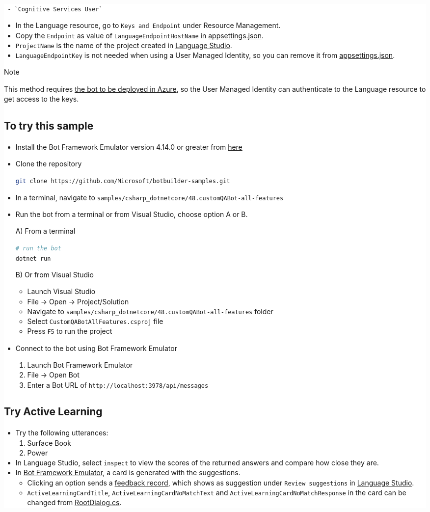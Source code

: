      - `Cognitive Services User`
   - In the Language resource, go to `Keys and Endpoint` under Resource Management.
   - Copy the `Endpoint` as value of `LanguageEndpointHostName` in [appsettings.json](appsettings.json).
   - `ProjectName` is the name of the project created in [Language Studio][LS].
   - `LanguageEndpointKey` is not needed when using a User Managed Identity, so you can remove it from [appsettings.json](appsettings.json).

> [!NOTE]
> This method requires [the bot to be deployed in Azure][deploy-bot], so the User Managed Identity can authenticate to the Language resource to get access to the keys.

## To try this sample

- Install the Bot Framework Emulator version 4.14.0 or greater from [here][BFE]
- Clone the repository

    ```bash
    git clone https://github.com/Microsoft/botbuilder-samples.git
    ```

- In a terminal, navigate to `samples/csharp_dotnetcore/48.customQABot-all-features`
- Run the bot from a terminal or from Visual Studio, choose option A or B.

  A) From a terminal

  ```bash
  # run the bot
  dotnet run
  ```

  B) Or from Visual Studio

  - Launch Visual Studio
  - File -> Open -> Project/Solution
  - Navigate to `samples/csharp_dotnetcore/48.customQABot-all-features` folder
  - Select `CustomQABotAllFeatures.csproj` file
  - Press `F5` to run the project
- Connect to the bot using Bot Framework Emulator
  1) Launch Bot Framework Emulator
  2) File -> Open Bot
  3) Enter a Bot URL of `http://localhost:3978/api/messages`

## Try Active Learning
- Try the following utterances:
  1. Surface Book
  2. Power
- In Language Studio, select `inspect` to view the scores of the returned answers and compare how close they are.
- In [Bot Framework Emulator][BFE], a card is generated with the suggestions.
  - Clicking an option sends a [feedback record](https://docs.microsoft.com/en-us/rest/api/cognitiveservices/questionanswering/question-answering-projects/add-feedback), which shows as suggestion under `Review suggestions` in [Language Studio][LS].
  - `ActiveLearningCardTitle`, `ActiveLearningCardNoMatchText` and `ActiveLearningCardNoMatchResponse` in the card can be changed from [RootDialog.cs](Dialogs/RootDialog.cs).


[50]: https://docs.microsoft.com/azure/bot-service/bot-builder-howto-deploy-azure
[70]: https://azure.microsoft.com/get-started/
[90]: https://docs.microsoft.com/azure/bot-service/bot-builder-basics
[100]: https://docs.microsoft.com/azure/bot-service/bot-service-overview-introduction
[110]: https://docs.microsoft.com/azure/bot-service/
[140]: https://portal.azure.com
[LS]: https://language.cognitive.azure.com/
[MT]: https://docs.microsoft.com/azure/cognitive-services/language-service/question-answering/tutorials/guided-conversations
[AL]: https://docs.microsoft.com/azure/cognitive-services/language-service/question-answering/tutorials/active-learning
[PA]: https://docs.microsoft.com/azure/cognitive-services/language-service/question-answering/concepts/precise-answering
[BF]: https://dev.botframework.com/
[Quickstart]: https://docs.microsoft.com/azure/cognitive-services/language-service/question-answering/quickstart/sdk
[Azure]: https://portal.azure.com/
[BFE]: https://github.com/Microsoft/BotFramework-Emulator/releases
[deploy-bot]: #deploy-the-bot-to-azure
[create-msi]: https://learn.microsoft.com/en-us/entra/identity/managed-identities-azure-resources/how-manage-user-assigned-managed-identities?pivots=identity-mi-methods-azp#create-a-user-assigned-managed-identity
[language-custom-role]: https://learn.microsoft.com/en-us/azure/operator-service-manager/how-to-create-user-assigned-managed-identity#assign-custom-role-1
[webapp-msi]: https://learn.microsoft.com/en-us/azure/app-service/overview-managed-identity?tabs=portal%2Chttp